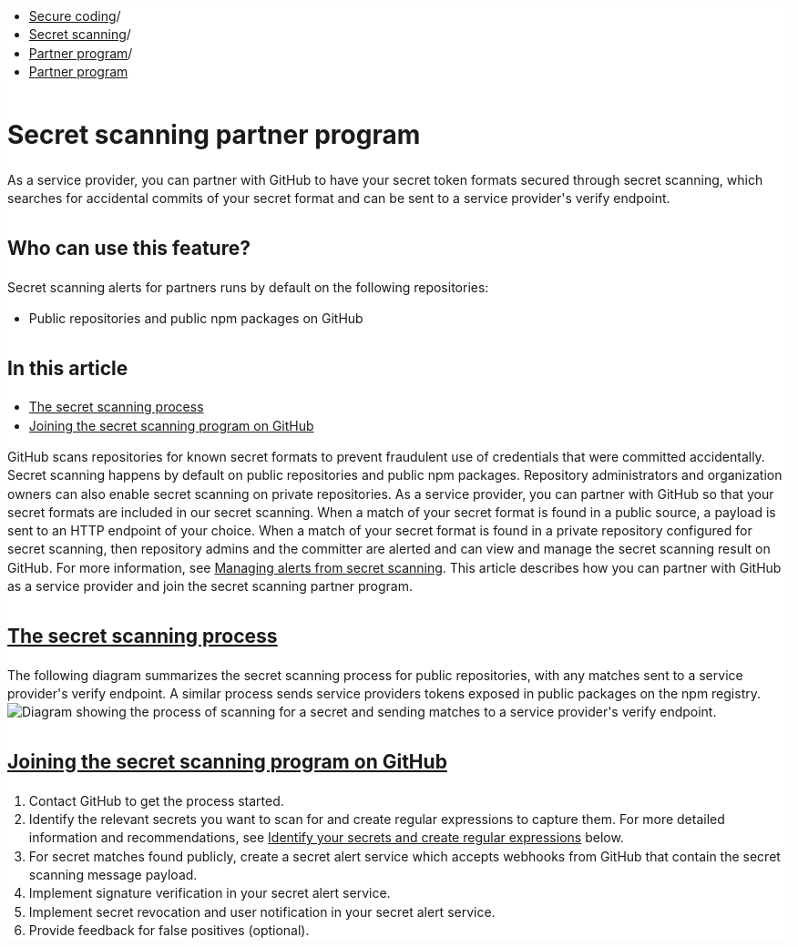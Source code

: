   * [Secure coding](https://docs.github.com/en/code-security "Secure coding")/
  * [Secret scanning](https://docs.github.com/en/code-security/secret-scanning "Secret scanning")/
  * [Partner program](https://docs.github.com/en/code-security/secret-scanning/secret-scanning-partnership-program "Partner program")/
  * [Partner program](https://docs.github.com/en/code-security/secret-scanning/secret-scanning-partnership-program/secret-scanning-partner-program "Partner program")


# Secret scanning partner program
As a service provider, you can partner with GitHub to have your secret token formats secured through secret scanning, which searches for accidental commits of your secret format and can be sent to a service provider's verify endpoint.
## Who can use this feature?
Secret scanning alerts for partners runs by default on the following repositories:
  * Public repositories and public npm packages on GitHub


## In this article
  * [The secret scanning process](https://docs.github.com/en/code-security/secret-scanning/secret-scanning-partnership-program/secret-scanning-partner-program#the-secret-scanning-process)
  * [Joining the secret scanning program on GitHub](https://docs.github.com/en/code-security/secret-scanning/secret-scanning-partnership-program/secret-scanning-partner-program#joining-the-secret-scanning-program-on-github)


GitHub scans repositories for known secret formats to prevent fraudulent use of credentials that were committed accidentally. Secret scanning happens by default on public repositories and public npm packages. Repository administrators and organization owners can also enable secret scanning on private repositories. As a service provider, you can partner with GitHub so that your secret formats are included in our secret scanning.
When a match of your secret format is found in a public source, a payload is sent to an HTTP endpoint of your choice.
When a match of your secret format is found in a private repository configured for secret scanning, then repository admins and the committer are alerted and can view and manage the secret scanning result on GitHub. For more information, see [Managing alerts from secret scanning](https://docs.github.com/en/code-security/secret-scanning/managing-alerts-from-secret-scanning).
This article describes how you can partner with GitHub as a service provider and join the secret scanning partner program.
## [The secret scanning process](https://docs.github.com/en/code-security/secret-scanning/secret-scanning-partnership-program/secret-scanning-partner-program#the-secret-scanning-process)
The following diagram summarizes the secret scanning process for public repositories, with any matches sent to a service provider's verify endpoint. A similar process sends service providers tokens exposed in public packages on the npm registry.
![Diagram showing the process of scanning for a secret and sending matches to a service provider's verify endpoint.](https://docs.github.com/assets/cb-89330/images/help/security/secret-scanning-flow.png)
## [Joining the secret scanning program on GitHub](https://docs.github.com/en/code-security/secret-scanning/secret-scanning-partnership-program/secret-scanning-partner-program#joining-the-secret-scanning-program-on-github)
  1. Contact GitHub to get the process started.
  2. Identify the relevant secrets you want to scan for and create regular expressions to capture them. For more detailed information and recommendations, see [Identify your secrets and create regular expressions](https://docs.github.com/en/code-security/secret-scanning/secret-scanning-partnership-program/secret-scanning-partner-program#identify-your-secrets-and-create-regular-expressions) below.
  3. For secret matches found publicly, create a secret alert service which accepts webhooks from GitHub that contain the secret scanning message payload.
  4. Implement signature verification in your secret alert service.
  5. Implement secret revocation and user notification in your secret alert service.
  6. Provide feedback for false positives (optional).